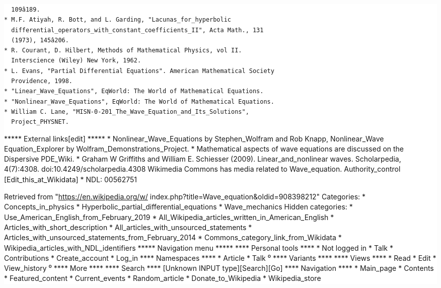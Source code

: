       109â189.
    * M.F. Atiyah, R. Bott, and L. Garding, "Lacunas_for_hyperbolic
      differential_operators_with_constant_coefficients_II", Acta Math., 131
      (1973), 145â206.
    * R. Courant, D. Hilbert, Methods of Mathematical Physics, vol II.
      Interscience (Wiley) New York, 1962.
    * L. Evans, "Partial Differential Equations". American Mathematical Society
      Providence, 1998.
    * "Linear_Wave_Equations", EqWorld: The World of Mathematical Equations.
    * "Nonlinear_Wave_Equations", EqWorld: The World of Mathematical Equations.
    * William C. Lane, "MISN-0-201_The_Wave_Equation_and_Its_Solutions",
      Project_PHYSNET.
***** External links[edit] *****
    * Nonlinear_Wave_Equations by Stephen_Wolfram and Rob Knapp, Nonlinear_Wave
      Equation_Explorer by Wolfram_Demonstrations_Project.
    * Mathematical aspects of wave equations are discussed on the Dispersive
      PDE_Wiki.
    * Graham W Griffiths and William E. Schiesser (2009). Linear_and_nonlinear
      waves. Scholarpedia, 4(7):4308. doi:10.4249/scholarpedia.4308
 Wikimedia Commons has media related to Wave_equation.
Authority_control [Edit_this_at_Wikidata]     * NDL: 00562751

Retrieved from "https://en.wikipedia.org/w/
index.php?title=Wave_equation&oldid=908398212"
Categories:
    * Concepts_in_physics
    * Hyperbolic_partial_differential_equations
    * Wave_mechanics
Hidden categories:
    * Use_American_English_from_February_2019
    * All_Wikipedia_articles_written_in_American_English
    * Articles_with_short_description
    * All_articles_with_unsourced_statements
    * Articles_with_unsourced_statements_from_February_2014
    * Commons_category_link_from_Wikidata
    * Wikipedia_articles_with_NDL_identifiers
***** Navigation menu *****
**** Personal tools ****
    * Not logged in
    * Talk
    * Contributions
    * Create_account
    * Log_in
**** Namespaces ****
    * Article
    * Talk
⁰
**** Variants ****
**** Views ****
    * Read
    * Edit
    * View_history
⁰
**** More ****
**** Search ****
[Unknown INPUT type][Search][Go]
**** Navigation ****
    * Main_page
    * Contents
    * Featured_content
    * Current_events
    * Random_article
    * Donate_to_Wikipedia
    * Wikipedia_store